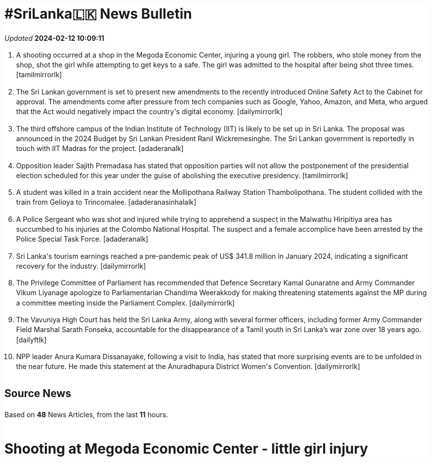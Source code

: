 # #SriLanka🇱🇰 News Bulletin

<div id="news_lk_bulletin">

*Updated* **2024-02-12 10:09:11**

1. A shooting occurred at a shop in the Megoda Economic Center, injuring a young girl. The robbers, who stole money from the shop, shot the girl while attempting to get keys to a safe. The girl was admitted to the hospital after being shot three times. [tamilmirrorlk]

2. The Sri Lankan government is set to present new amendments to the recently introduced Online Safety Act to the Cabinet for approval. The amendments come after pressure from tech companies such as Google, Yahoo, Amazon, and Meta, who argued that the Act would negatively impact the country's digital economy. [dailymirrorlk]

3. The third offshore campus of the Indian Institute of Technology (IIT) is likely to be set up in Sri Lanka. The proposal was announced in the 2024 Budget by Sri Lankan President Ranil Wickremesinghe. The Sri Lankan government is reportedly in touch with IIT Madras for the project. [adaderanalk]

4. Opposition leader Sajith Premadasa has stated that opposition parties will not allow the postponement of the presidential election scheduled for this year under the guise of abolishing the executive presidency. [tamilmirrorlk]

5. A student was killed in a train accident near the Mollipothana Railway Station Thambolipothana. The student collided with the train from Gelioya to Trincomalee. [adaderanasinhalalk]

6. A Police Sergeant who was shot and injured while trying to apprehend a suspect in the Malwathu Hiripitiya area has succumbed to his injuries at the Colombo National Hospital. The suspect and a female accomplice have been arrested by the Police Special Task Force. [adaderanalk]

7. Sri Lanka's tourism earnings reached a pre-pandemic peak of US$ 341.8 million in January 2024, indicating a significant recovery for the industry. [dailymirrorlk]

8. The Privilege Committee of Parliament has recommended that Defence Secretary Kamal Gunaratne and Army Commander Vikum Liyanage apologize to Parliamentarian Chandima Weerakkody for making threatening statements against the MP during a committee meeting inside the Parliament Complex. [dailymirrorlk]

9. The Vavuniya High Court has held the Sri Lanka Army, along with several former officers, including former Army Commander Field Marshal Sarath Fonseka, accountable for the disappearance of a Tamil youth in Sri Lanka’s war zone over 18 years ago. [dailyftlk]

10. NPP leader Anura Kumara Dissanayake, following a visit to India, has stated that more surprising events are to be unfolded in the near future. He made this statement at the Anuradhapura District Women's Convention. [dailymirrorlk]

</div>

## Source News

Based on **48** News Articles, from the last **11** hours.

# Shooting at Megoda Economic Center - little girl injury
